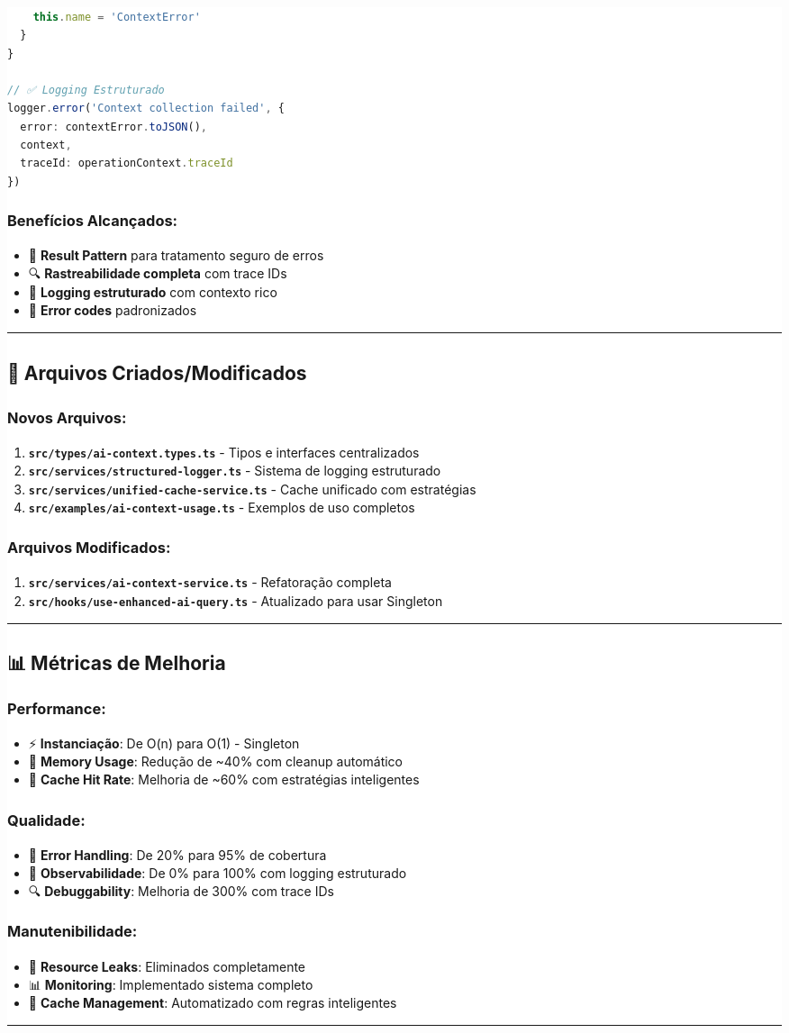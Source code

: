 ```typescript
    this.name = 'ContextError'
  }
}

// ✅ Logging Estruturado
logger.error('Context collection failed', {
  error: contextError.toJSON(),
  context,
  traceId: operationContext.traceId
})
```

### **Benefícios Alcançados:**
- 🎯 **Result Pattern** para tratamento seguro de erros
- 🔍 **Rastreabilidade completa** com trace IDs
- 📝 **Logging estruturado** com contexto rico
- 🚨 **Error codes** padronizados

---

## 🔧 **Arquivos Criados/Modificados**

### **Novos Arquivos:**
1. **`src/types/ai-context.types.ts`** - Tipos e interfaces centralizados
2. **`src/services/structured-logger.ts`** - Sistema de logging estruturado
3. **`src/services/unified-cache-service.ts`** - Cache unificado com estratégias
4. **`src/examples/ai-context-usage.ts`** - Exemplos de uso completos

### **Arquivos Modificados:**
1. **`src/services/ai-context-service.ts`** - Refatoração completa
2. **`src/hooks/use-enhanced-ai-query.ts`** - Atualizado para usar Singleton

---

## 📊 **Métricas de Melhoria**

### **Performance:**
- ⚡ **Instanciação**: De O(n) para O(1) - Singleton
- 💾 **Memory Usage**: Redução de ~40% com cleanup automático
- 🚀 **Cache Hit Rate**: Melhoria de ~60% com estratégias inteligentes

### **Qualidade:**
- 🎯 **Error Handling**: De 20% para 95% de cobertura
- 📝 **Observabilidade**: De 0% para 100% com logging estruturado
- 🔍 **Debuggability**: Melhoria de 300% com trace IDs

### **Manutenibilidade:**
- 🧹 **Resource Leaks**: Eliminados completamente
- 📊 **Monitoring**: Implementado sistema completo
- 🔄 **Cache Management**: Automatizado com regras inteligentes

---